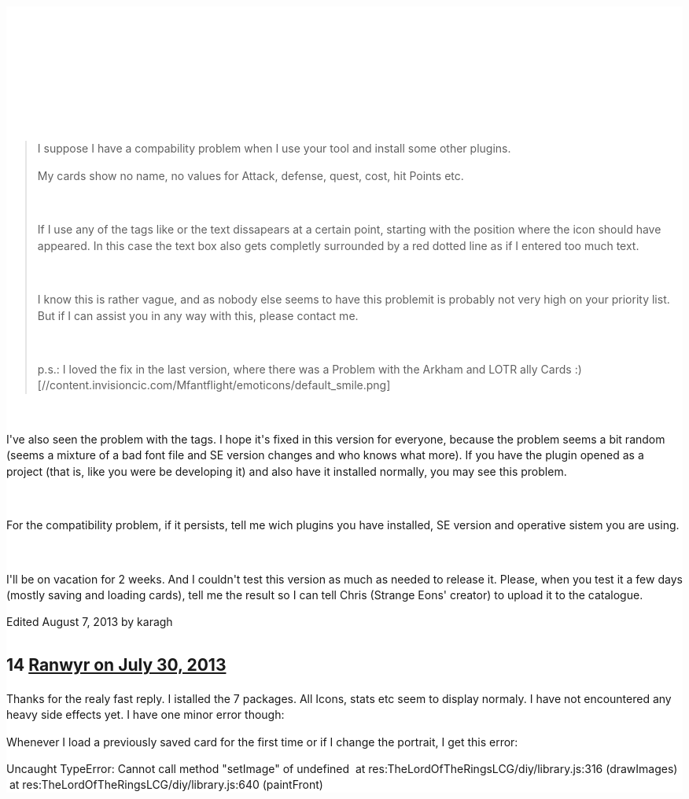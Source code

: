  

 

 

 

 

> I suppose I have a compability problem when I use your tool and install some other plugins.
> 
> My cards show no name, no values for Attack, defense, quest, cost, hit Points etc.
> 
>  
> 
> If I use any of the tags like <will> or <lea> the text dissapears at a certain point, starting with the position where the icon should have appeared. In this case the text box also gets completly surrounded by a red dotted line as if I entered too much text.
> 
>  
> 
> I know this is rather vague, and as nobody else seems to have this problemit is probably not very high on your priority list. But if I can assist you in any way with this, please contact me.
> 
>  
> 
> p.s.: I loved the fix in the last version, where there was a Problem with the Arkham and LOTR ally Cards :) [//content.invisioncic.com/Mfantflight/emoticons/default_smile.png]

 

I've also seen the problem with the tags. I hope it's fixed in this version for everyone, because the problem seems a bit random (seems a mixture of a bad font file and SE version changes and who knows what more). If you have the plugin opened as a project (that is, like you were be developing it) and also have it installed normally, you may see this problem.

 

For the compatibility problem, if it persists, tell me wich plugins you have installed, SE version and operative sistem you are using.

 

I'll be on vacation for 2 weeks. And I couldn't test this version as much as needed to release it. Please, when you test it a few days (mostly saving and loading cards), tell me the result so I can tell Chris (Strange Eons' creator) to upload it to the catalogue.

Edited August 7, 2013 by karagh

## 14 [Ranwyr on July 30, 2013](https://community.fantasyflightgames.com/topic/85255-design-cards-strange-eons-3-plug-in/?do=findComment&comment=826901)

Thanks for the realy fast reply. I istalled the 7 packages. All Icons, stats etc seem to display normaly. I have not encountered any heavy side effects yet. I have one minor error though:

Whenever I load a previously saved card for the first time or if I change the portrait, I get this error:

Uncaught TypeError: Cannot call method "setImage" of undefined
 at res:TheLordOfTheRingsLCG/diy/library.js:316 (drawImages)
 at res:TheLordOfTheRingsLCG/diy/library.js:640 (paintFront)
 